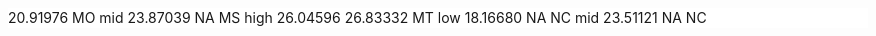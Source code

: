 <td style="text-align:right;">
20.91976
</td>
</tr>
<tr>
<td style="text-align:left;">
MO
</td>
<td style="text-align:left;">
mid
</td>
<td style="text-align:right;">
23.87039
</td>
<td style="text-align:right;">
NA
</td>
</tr>
<tr>
<td style="text-align:left;">
MS
</td>
<td style="text-align:left;">
high
</td>
<td style="text-align:right;">
26.04596
</td>
<td style="text-align:right;">
26.83332
</td>
</tr>
<tr>
<td style="text-align:left;">
MT
</td>
<td style="text-align:left;">
low
</td>
<td style="text-align:right;">
18.16680
</td>
<td style="text-align:right;">
NA
</td>
</tr>
<tr>
<td style="text-align:left;">
NC
</td>
<td style="text-align:left;">
mid
</td>
<td style="text-align:right;">
23.51121
</td>
<td style="text-align:right;">
NA
</td>
</tr>
<tr>
<td style="text-align:left;">
NC
</td>